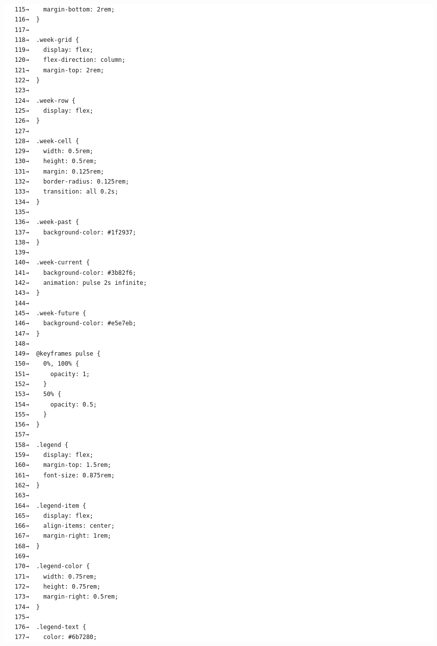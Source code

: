 ```
   115→    margin-bottom: 2rem;
   116→  }
   117→
   118→  .week-grid {
   119→    display: flex;
   120→    flex-direction: column;
   121→    margin-top: 2rem;
   122→  }
   123→
   124→  .week-row {
   125→    display: flex;
   126→  }
   127→
   128→  .week-cell {
   129→    width: 0.5rem;
   130→    height: 0.5rem;
   131→    margin: 0.125rem;
   132→    border-radius: 0.125rem;
   133→    transition: all 0.2s;
   134→  }
   135→
   136→  .week-past {
   137→    background-color: #1f2937;
   138→  }
   139→
   140→  .week-current {
   141→    background-color: #3b82f6;
   142→    animation: pulse 2s infinite;
   143→  }
   144→
   145→  .week-future {
   146→    background-color: #e5e7eb;
   147→  }
   148→
   149→  @keyframes pulse {
   150→    0%, 100% {
   151→      opacity: 1;
   152→    }
   153→    50% {
   154→      opacity: 0.5;
   155→    }
   156→  }
   157→
   158→  .legend {
   159→    display: flex;
   160→    margin-top: 1.5rem;
   161→    font-size: 0.875rem;
   162→  }
   163→
   164→  .legend-item {
   165→    display: flex;
   166→    align-items: center;
   167→    margin-right: 1rem;
   168→  }
   169→
   170→  .legend-color {
   171→    width: 0.75rem;
   172→    height: 0.75rem;
   173→    margin-right: 0.5rem;
   174→  }
   175→
   176→  .legend-text {
   177→    color: #6b7280;
```